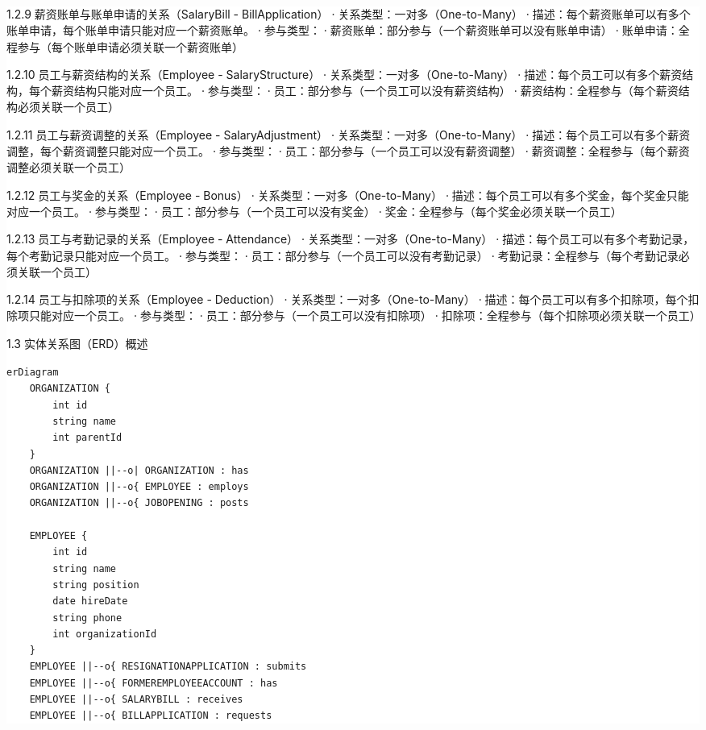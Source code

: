 1.2.9 薪资账单与账单申请的关系（SalaryBill - BillApplication）
· 关系类型：一对多（One-to-Many）
· 描述：每个薪资账单可以有多个账单申请，每个账单申请只能对应一个薪资账单。
· 参与类型：
· 薪资账单：部分参与（一个薪资账单可以没有账单申请）
· 账单申请：全程参与（每个账单申请必须关联一个薪资账单）

1.2.10 员工与薪资结构的关系（Employee - SalaryStructure）
· 关系类型：一对多（One-to-Many）
· 描述：每个员工可以有多个薪资结构，每个薪资结构只能对应一个员工。
· 参与类型：
· 员工：部分参与（一个员工可以没有薪资结构）
· 薪资结构：全程参与（每个薪资结构必须关联一个员工）

1.2.11 员工与薪资调整的关系（Employee - SalaryAdjustment）
· 关系类型：一对多（One-to-Many）
· 描述：每个员工可以有多个薪资调整，每个薪资调整只能对应一个员工。
· 参与类型：
· 员工：部分参与（一个员工可以没有薪资调整）
· 薪资调整：全程参与（每个薪资调整必须关联一个员工）

1.2.12 员工与奖金的关系（Employee - Bonus）
· 关系类型：一对多（One-to-Many）
· 描述：每个员工可以有多个奖金，每个奖金只能对应一个员工。
· 参与类型：
· 员工：部分参与（一个员工可以没有奖金）
· 奖金：全程参与（每个奖金必须关联一个员工）

1.2.13 员工与考勤记录的关系（Employee - Attendance）
· 关系类型：一对多（One-to-Many）
· 描述：每个员工可以有多个考勤记录，每个考勤记录只能对应一个员工。
· 参与类型：
· 员工：部分参与（一个员工可以没有考勤记录）
· 考勤记录：全程参与（每个考勤记录必须关联一个员工）

1.2.14 员工与扣除项的关系（Employee - Deduction）
· 关系类型：一对多（One-to-Many）
· 描述：每个员工可以有多个扣除项，每个扣除项只能对应一个员工。
· 参与类型：
· 员工：部分参与（一个员工可以没有扣除项）
· 扣除项：全程参与（每个扣除项必须关联一个员工）

1.3 实体关系图（ERD）概述

```mermaid
erDiagram
    ORGANIZATION {
        int id
        string name
        int parentId
    }
    ORGANIZATION ||--o| ORGANIZATION : has
    ORGANIZATION ||--o{ EMPLOYEE : employs
    ORGANIZATION ||--o{ JOBOPENING : posts

    EMPLOYEE {
        int id
        string name
        string position
        date hireDate
        string phone
        int organizationId
    }
    EMPLOYEE ||--o{ RESIGNATIONAPPLICATION : submits
    EMPLOYEE ||--o{ FORMEREMPLOYEEACCOUNT : has
    EMPLOYEE ||--o{ SALARYBILL : receives
    EMPLOYEE ||--o{ BILLAPPLICATION : requests
```